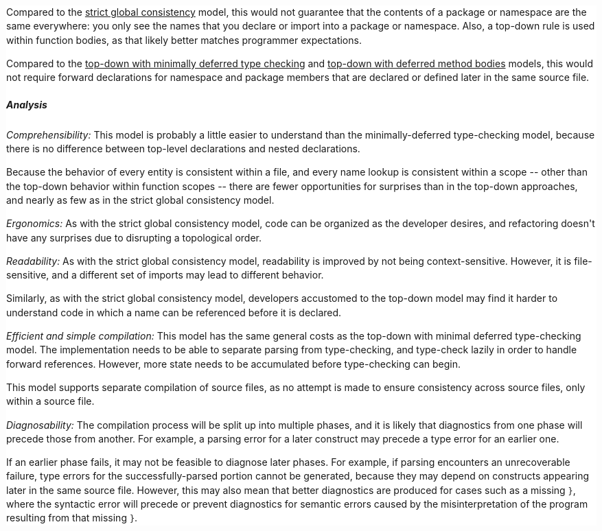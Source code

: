 Compared to the [strict global consistency](#strict-global-consistency) model,
this would not guarantee that the contents of a package or namespace are the
same everywhere: you only see the names that you declare or import into a
package or namespace. Also, a top-down rule is used within function bodies, as
that likely better matches programmer expectations.

Compared to the
[top-down with minimally deferred type checking](#top-down-with-minimally-deferred-type-checking)
and
[top-down with deferred method bodies](#top-down-with-deferred-method-bodies)
models, this would not require forward declarations for namespace and package
members that are declared or defined later in the same source file.

##### Analysis

_Comprehensibility:_ This model is probably a little easier to understand than
the minimally-deferred type-checking model, because there is no difference
between top-level declarations and nested declarations.

Because the behavior of every entity is consistent within a file, and every name
lookup is consistent within a scope -- other than the top-down behavior within
function scopes -- there are fewer opportunities for surprises than in the
top-down approaches, and nearly as few as in the strict global consistency
model.

_Ergonomics:_ As with the strict global consistency model, code can be organized
as the developer desires, and refactoring doesn't have any surprises due to
disrupting a topological order.

_Readability:_ As with the strict global consistency model, readability is
improved by not being context-sensitive. However, it is file-sensitive, and a
different set of imports may lead to different behavior.

Similarly, as with the strict global consistency model, developers accustomed to
the top-down model may find it harder to understand code in which a name can be
referenced before it is declared.

_Efficient and simple compilation:_ This model has the same general costs as the
top-down with minimal deferred type-checking model. The implementation needs to
be able to separate parsing from type-checking, and type-check lazily in order
to handle forward references. However, more state needs to be accumulated before
type-checking can begin.

This model supports separate compilation of source files, as no attempt is made
to ensure consistency across source files, only within a source file.

_Diagnosability:_ The compilation process will be split up into multiple phases,
and it is likely that diagnostics from one phase will precede those from
another. For example, a parsing error for a later construct may precede a type
error for an earlier one.

If an earlier phase fails, it may not be feasible to diagnose later phases. For
example, if parsing encounters an unrecoverable failure, type errors for the
successfully-parsed portion cannot be generated, because they may depend on
constructs appearing later in the same source file. However, this may also mean
that better diagnostics are produced for cases such as a missing `}`, where the
syntactic error will precede or prevent diagnostics for semantic errors caused
by the misinterpretation of the program resulting from that missing `}`.
